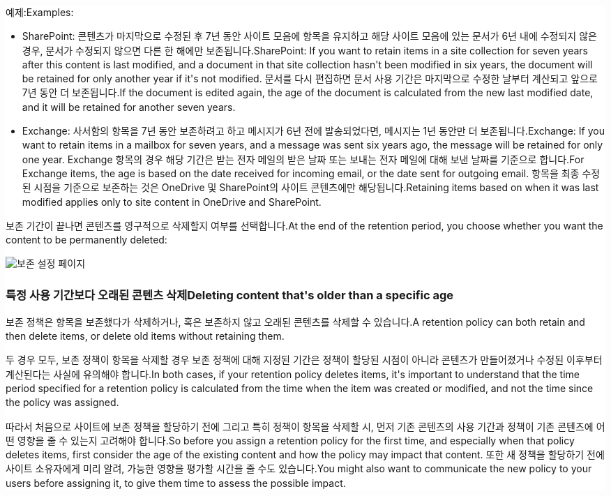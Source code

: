 <span data-ttu-id="2fb68-248">예제:</span><span class="sxs-lookup"><span data-stu-id="2fb68-248">Examples:</span></span>

- <span data-ttu-id="2fb68-249">SharePoint: 콘텐츠가 마지막으로 수정된 후 7년 동안 사이트 모음에 항목을 유지하고 해당 사이트 모음에 있는 문서가 6년 내에 수정되지 않은 경우, 문서가 수정되지 않으면 다른 한 해에만 보존됩니다.</span><span class="sxs-lookup"><span data-stu-id="2fb68-249">SharePoint: If you want to retain items in a site collection for seven years after this content is last modified, and a document in that site collection hasn't been modified in six years, the document will be retained for only another year if it's not modified.</span></span> <span data-ttu-id="2fb68-250">문서를 다시 편집하면 문서 사용 기간은 마지막으로 수정한 날부터 계산되고 앞으로 7년 동안 더 보존됩니다.</span><span class="sxs-lookup"><span data-stu-id="2fb68-250">If the document is edited again, the age of the document is calculated from the new last modified date, and it will be retained for another seven years.</span></span>

- <span data-ttu-id="2fb68-251">Exchange: 사서함의 항목을 7년 동안 보존하려고 하고 메시지가 6년 전에 발송되었다면, 메시지는 1년 동안만 더 보존됩니다.</span><span class="sxs-lookup"><span data-stu-id="2fb68-251">Exchange: If you want to retain items in a mailbox for seven years, and a message was sent six years ago, the message will be retained for only one year.</span></span> <span data-ttu-id="2fb68-252">Exchange 항목의 경우 해당 기간은 받는 전자 메일의 받은 날짜 또는 보내는 전자 메일에 대해 보낸 날짜를 기준으로 합니다.</span><span class="sxs-lookup"><span data-stu-id="2fb68-252">For Exchange items, the age is based on the date received for incoming email, or the date sent for outgoing email.</span></span> <span data-ttu-id="2fb68-253">항목을 최종 수정된 시점을 기준으로 보존하는 것은 OneDrive 및 SharePoint의 사이트 콘텐츠에만 해당됩니다.</span><span class="sxs-lookup"><span data-stu-id="2fb68-253">Retaining items based on when it was last modified applies only to site content in OneDrive and SharePoint.</span></span>

<span data-ttu-id="2fb68-254">보존 기간이 끝나면 콘텐츠를 영구적으로 삭제할지 여부를 선택합니다.</span><span class="sxs-lookup"><span data-stu-id="2fb68-254">At the end of the retention period, you choose whether you want the content to be permanently deleted:</span></span>

![보존 설정 페이지](../media/b05f84e5-fc71-4717-8f7b-d06a29dc4f29.png)

### <a name="deleting-content-thats-older-than-a-specific-age"></a><span data-ttu-id="2fb68-256">특정 사용 기간보다 오래된 콘텐츠 삭제</span><span class="sxs-lookup"><span data-stu-id="2fb68-256">Deleting content that's older than a specific age</span></span>

<span data-ttu-id="2fb68-257">보존 정책은 항목을 보존했다가 삭제하거나, 혹은 보존하지 않고 오래된 콘텐츠를 삭제할 수 있습니다.</span><span class="sxs-lookup"><span data-stu-id="2fb68-257">A retention policy can both retain and then delete items, or delete old items without retaining them.</span></span>

<span data-ttu-id="2fb68-258">두 경우 모두, 보존 정책이 항목을 삭제할 경우 보존 정책에 대해 지정된 기간은 정책이 할당된 시점이 아니라 콘텐츠가 만들어졌거나 수정된 이후부터 계산된다는 사실에 유의해야 합니다.</span><span class="sxs-lookup"><span data-stu-id="2fb68-258">In both cases, if your retention policy deletes items, it's important to understand that the time period specified for a retention policy is calculated from the time when the item was created or modified, and not the time since the policy was assigned.</span></span>

<span data-ttu-id="2fb68-259">따라서 처음으로 사이트에 보존 정책을 할당하기 전에 그리고 특히 정책이 항목을 삭제할 시, 먼저 기존 콘텐츠의 사용 기간과 정책이 기존 콘텐츠에 어떤 영향을 줄 수 있는지 고려해야 합니다.</span><span class="sxs-lookup"><span data-stu-id="2fb68-259">So before you assign a retention policy for the first time, and especially when that policy deletes items, first consider the age of the existing content and how the policy may impact that content.</span></span> <span data-ttu-id="2fb68-260">또한 새 정책을 할당하기 전에 사이트 소유자에게 미리 알려, 가능한 영향을 평가할 시간을 줄 수도 있습니다.</span><span class="sxs-lookup"><span data-stu-id="2fb68-260">You might also want to communicate the new policy to your users before assigning it, to give them time to assess the possible impact.</span></span>
